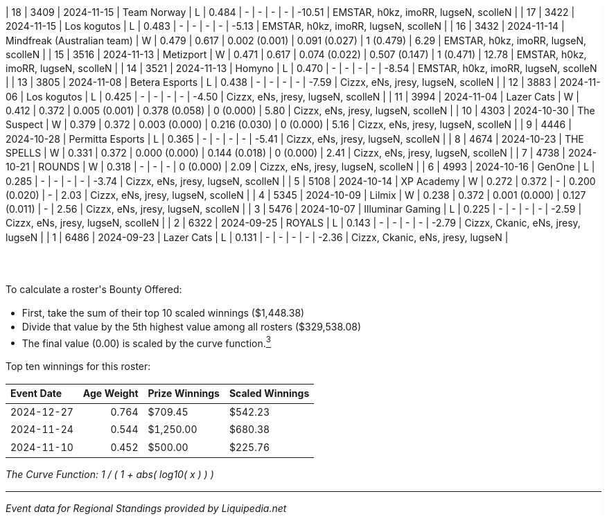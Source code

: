 |           18 |     3409 | 2024-11-15 | Team Norway                 | L   | 0.484      | -            | -                | -                | -         |   -10.51 | EMSTAR, h0kz, imoRR, lugseN, scolleN |
|           17 |     3422 | 2024-11-15 | Los kogutos                 | L   | 0.483      | -            | -                | -                | -         |    -5.13 | EMSTAR, h0kz, imoRR, lugseN, scolleN |
|           16 |     3432 | 2024-11-14 | Mindfreak (Australian team) | W   | 0.479      | 0.617        | 0.002 (0.001)    | 0.091 (0.027)    | 1 (0.479) |     6.29 | EMSTAR, h0kz, imoRR, lugseN, scolleN |
|           15 |     3516 | 2024-11-13 | Metizport                   | W   | 0.471      | 0.617        | 0.074 (0.022)    | 0.507 (0.147)    | 1 (0.471) |    12.78 | EMSTAR, h0kz, imoRR, lugseN, scolleN |
|           14 |     3521 | 2024-11-13 | Homyno                      | L   | 0.470      | -            | -                | -                | -         |    -8.54 | EMSTAR, h0kz, imoRR, lugseN, scolleN |
|           13 |     3805 | 2024-11-08 | Betera Esports              | L   | 0.438      | -            | -                | -                | -         |    -7.59 | Cizzx, eNs, jresy, lugseN, scolleN   |
|           12 |     3883 | 2024-11-06 | Los kogutos                 | L   | 0.425      | -            | -                | -                | -         |    -4.50 | Cizzx, eNs, jresy, lugseN, scolleN   |
|           11 |     3994 | 2024-11-04 | Lazer Cats                  | W   | 0.412      | 0.372        | 0.005 (0.001)    | 0.378 (0.058)    | 0 (0.000) |     5.80 | Cizzx, eNs, jresy, lugseN, scolleN   |
|           10 |     4303 | 2024-10-30 | The Suspect                 | W   | 0.379      | 0.372        | 0.003 (0.000)    | 0.216 (0.030)    | 0 (0.000) |     5.16 | Cizzx, eNs, jresy, lugseN, scolleN   |
|            9 |     4446 | 2024-10-28 | Permitta Esports            | L   | 0.365      | -            | -                | -                | -         |    -5.41 | Cizzx, eNs, jresy, lugseN, scolleN   |
|            8 |     4674 | 2024-10-23 | THE SPELLS                  | W   | 0.331      | 0.372        | 0.000 (0.000)    | 0.144 (0.018)    | 0 (0.000) |     2.41 | Cizzx, eNs, jresy, lugseN, scolleN   |
|            7 |     4738 | 2024-10-21 | ROUNDS                      | W   | 0.318      | -            | -                | -                | 0 (0.000) |     2.09 | Cizzx, eNs, jresy, lugseN, scolleN   |
|            6 |     4993 | 2024-10-16 | GenOne                      | L   | 0.285      | -            | -                | -                | -         |    -3.74 | Cizzx, eNs, jresy, lugseN, scolleN   |
|            5 |     5108 | 2024-10-14 | XP Academy                  | W   | 0.272      | 0.372        | -                | 0.200 (0.020)    | -         |     2.03 | Cizzx, eNs, jresy, lugseN, scolleN   |
|            4 |     5345 | 2024-10-09 | Lilmix                      | W   | 0.238      | 0.372        | 0.001 (0.000)    | 0.127 (0.011)    | -         |     2.56 | Cizzx, eNs, jresy, lugseN, scolleN   |
|            3 |     5476 | 2024-10-07 | Illuminar Gaming            | L   | 0.225      | -            | -                | -                | -         |    -2.59 | Cizzx, eNs, jresy, lugseN, scolleN   |
|            2 |     6322 | 2024-09-25 | ROYALS                      | L   | 0.143      | -            | -                | -                | -         |    -2.79 | Cizzx, Ckanic, eNs, jresy, lugseN    |
|            1 |     6486 | 2024-09-23 | Lazer Cats                  | L   | 0.131      | -            | -                | -                | -         |    -2.36 | Cizzx, Ckanic, eNs, jresy, lugseN    |

<br />
<span id="table2"></span><br />
To calculate a roster's Bounty Offered:<br />

- First, take the sum of their top 10 scaled winnings ($1,448.38)
- Divide that value by the 5th highest value among all rosters ($329,538.08)
- The final value (0.00) is scaled by the curve function.[<sup>3</sup>](#curveFunction)

Top ten winnings for this roster:<br />

| Event Date | Age Weight | Prize Winnings | Scaled Winnings |
| :- | -: | :- | :- |
| 2024-12-27 |      0.764 | $709.45        | $542.23         |
| 2024-11-24 |      0.544 | $1,250.00      | $680.38         |
| 2024-11-10 |      0.452 | $500.00        | $225.76         |


<span id="curveFunction"></span>_The Curve Function: 1 / ( 1 + abs( log10( x ) ) )_<br />

---
_Event data for Regional Standings provided by Liquipedia.net_<br />
